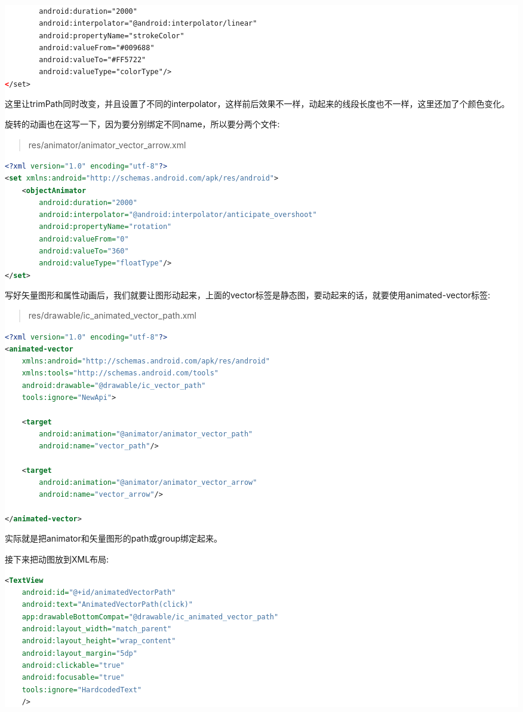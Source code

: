 ```xml
        android:duration="2000"
        android:interpolator="@android:interpolator/linear"
        android:propertyName="strokeColor"
        android:valueFrom="#009688"
        android:valueTo="#FF5722"
        android:valueType="colorType"/>
</set>
```
这里让trimPath同时改变，并且设置了不同的interpolator，这样前后效果不一样，动起来的线段长度也不一样，这里还加了个颜色变化。

旋转的动画也在这写一下，因为要分别绑定不同name，所以要分两个文件:
> res/animator/animator_vector_arrow.xml
```xml
<?xml version="1.0" encoding="utf-8"?>
<set xmlns:android="http://schemas.android.com/apk/res/android">
    <objectAnimator
        android:duration="2000"
        android:interpolator="@android:interpolator/anticipate_overshoot"
        android:propertyName="rotation"
        android:valueFrom="0"
        android:valueTo="360"
        android:valueType="floatType"/>
</set>
```

写好矢量图形和属性动画后，我们就要让图形动起来，上面的vector标签是静态图，要动起来的话，就要使用animated-vector标签:
> res/drawable/ic_animated_vector_path.xml
```xml
<?xml version="1.0" encoding="utf-8"?>
<animated-vector
    xmlns:android="http://schemas.android.com/apk/res/android"
    xmlns:tools="http://schemas.android.com/tools"
    android:drawable="@drawable/ic_vector_path"
    tools:ignore="NewApi">

    <target
        android:animation="@animator/animator_vector_path"
        android:name="vector_path"/>

    <target
        android:animation="@animator/animator_vector_arrow"
        android:name="vector_arrow"/>

</animated-vector>
```
实际就是把animator和矢量图形的path或group绑定起来。

接下来把动图放到XML布局:
```xml
<TextView
    android:id="@+id/animatedVectorPath"
    android:text="AnimatedVectorPath(click)"
    app:drawableBottomCompat="@drawable/ic_animated_vector_path"
    android:layout_width="match_parent"
    android:layout_height="wrap_content"
    android:layout_margin="5dp"
    android:clickable="true"
    android:focusable="true"
    tools:ignore="HardcodedText"
    />
```
